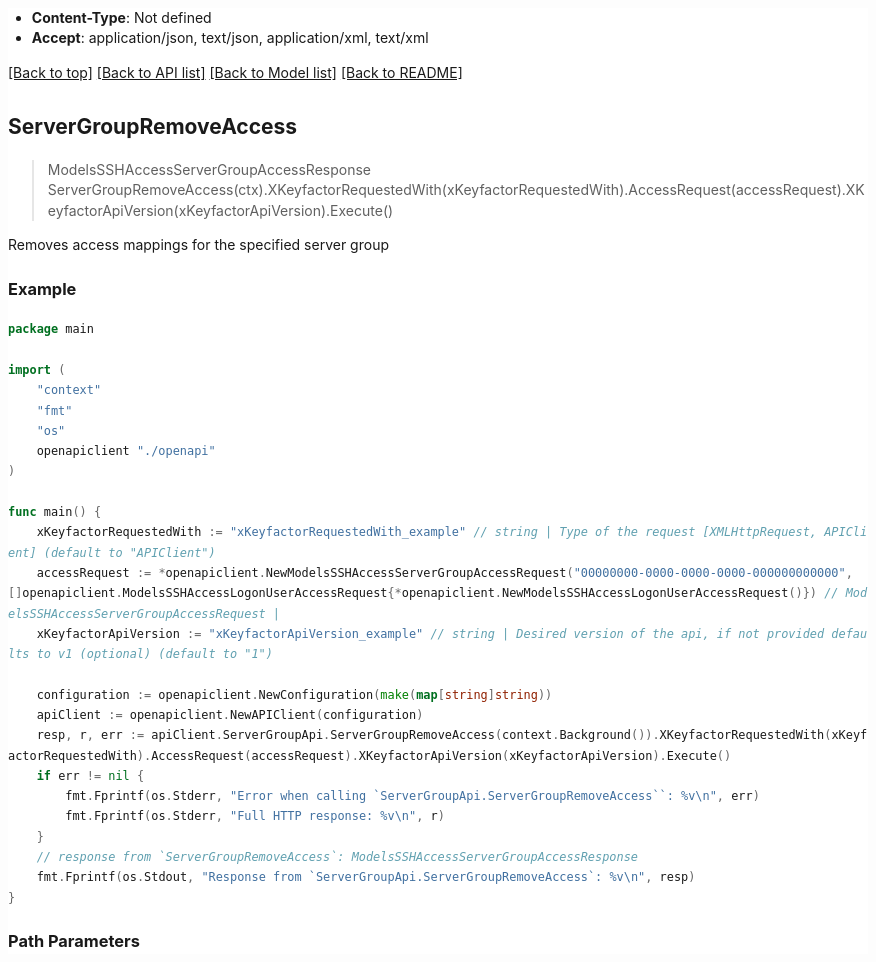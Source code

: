 - **Content-Type**: Not defined
- **Accept**: application/json, text/json, application/xml, text/xml

[[Back to top]](#) [[Back to API list]](../README.md#documentation-for-api-endpoints)
[[Back to Model list]](../README.md#documentation-for-models)
[[Back to README]](../README.md)


## ServerGroupRemoveAccess

> ModelsSSHAccessServerGroupAccessResponse ServerGroupRemoveAccess(ctx).XKeyfactorRequestedWith(xKeyfactorRequestedWith).AccessRequest(accessRequest).XKeyfactorApiVersion(xKeyfactorApiVersion).Execute()

Removes access mappings for the specified server group

### Example

```go
package main

import (
    "context"
    "fmt"
    "os"
    openapiclient "./openapi"
)

func main() {
    xKeyfactorRequestedWith := "xKeyfactorRequestedWith_example" // string | Type of the request [XMLHttpRequest, APIClient] (default to "APIClient")
    accessRequest := *openapiclient.NewModelsSSHAccessServerGroupAccessRequest("00000000-0000-0000-0000-000000000000", []openapiclient.ModelsSSHAccessLogonUserAccessRequest{*openapiclient.NewModelsSSHAccessLogonUserAccessRequest()}) // ModelsSSHAccessServerGroupAccessRequest | 
    xKeyfactorApiVersion := "xKeyfactorApiVersion_example" // string | Desired version of the api, if not provided defaults to v1 (optional) (default to "1")

    configuration := openapiclient.NewConfiguration(make(map[string]string))
    apiClient := openapiclient.NewAPIClient(configuration)
    resp, r, err := apiClient.ServerGroupApi.ServerGroupRemoveAccess(context.Background()).XKeyfactorRequestedWith(xKeyfactorRequestedWith).AccessRequest(accessRequest).XKeyfactorApiVersion(xKeyfactorApiVersion).Execute()
    if err != nil {
        fmt.Fprintf(os.Stderr, "Error when calling `ServerGroupApi.ServerGroupRemoveAccess``: %v\n", err)
        fmt.Fprintf(os.Stderr, "Full HTTP response: %v\n", r)
    }
    // response from `ServerGroupRemoveAccess`: ModelsSSHAccessServerGroupAccessResponse
    fmt.Fprintf(os.Stdout, "Response from `ServerGroupApi.ServerGroupRemoveAccess`: %v\n", resp)
}
```

### Path Parameters
